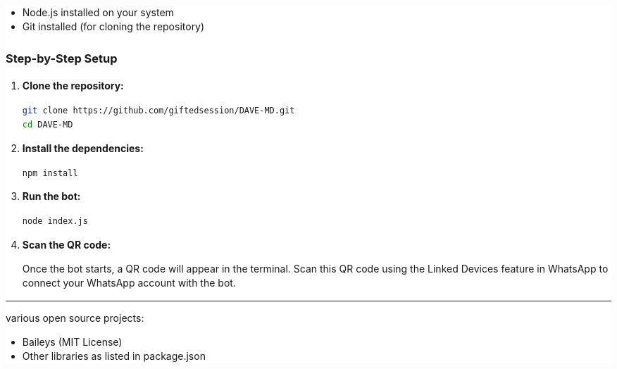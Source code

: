 - Node.js installed on your system
- Git installed (for cloning the repository)

### Step-by-Step Setup

1. **Clone the repository:**

    ```bash
    git clone https://github.com/giftedsession/DAVE-MD.git
    cd DAVE-MD
    ```

2. **Install the dependencies:**

    ```bash
    npm install
    ```

3. **Run the bot:**

    ```bash
    node index.js
    ```

4. **Scan the QR code:**

    Once the bot starts, a QR code will appear in the terminal. Scan this QR code using the Linked Devices feature in WhatsApp to connect your WhatsApp account with the bot.

---
 various open source projects:
- Baileys (MIT License)
- Other libraries as listed in package.json
